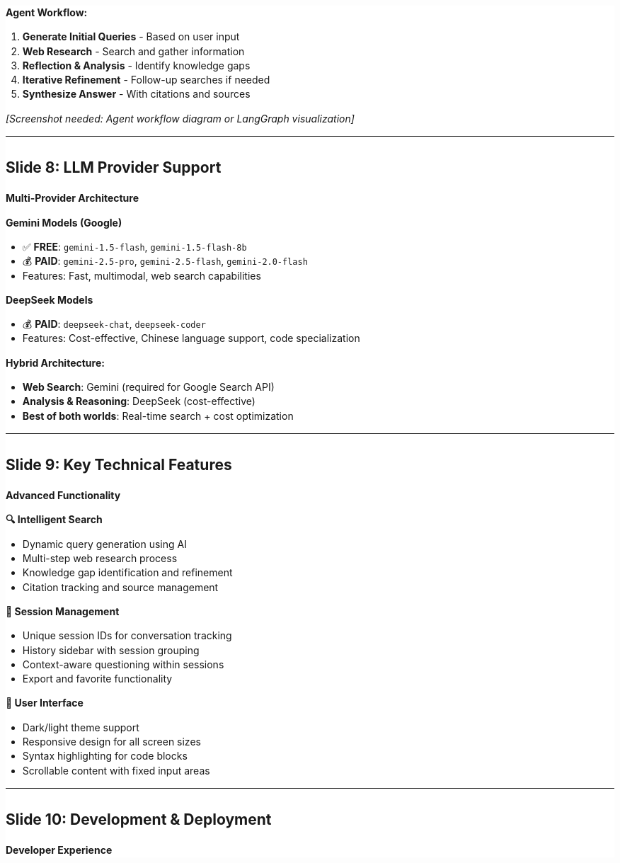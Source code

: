 **Agent Workflow:**
1. **Generate Initial Queries** - Based on user input
2. **Web Research** - Search and gather information
3. **Reflection & Analysis** - Identify knowledge gaps
4. **Iterative Refinement** - Follow-up searches if needed
5. **Synthesize Answer** - With citations and sources

*[Screenshot needed: Agent workflow diagram or LangGraph visualization]*

---

## Slide 8: LLM Provider Support
**Multi-Provider Architecture**

**Gemini Models (Google)**
- ✅ **FREE**: `gemini-1.5-flash`, `gemini-1.5-flash-8b`
- 💰 **PAID**: `gemini-2.5-pro`, `gemini-2.5-flash`, `gemini-2.0-flash`
- Features: Fast, multimodal, web search capabilities

**DeepSeek Models**
- 💰 **PAID**: `deepseek-chat`, `deepseek-coder`
- Features: Cost-effective, Chinese language support, code specialization

**Hybrid Architecture:**
- **Web Search**: Gemini (required for Google Search API)
- **Analysis & Reasoning**: DeepSeek (cost-effective)
- **Best of both worlds**: Real-time search + cost optimization

---

## Slide 9: Key Technical Features
**Advanced Functionality**

**🔍 Intelligent Search**
- Dynamic query generation using AI
- Multi-step web research process
- Knowledge gap identification and refinement
- Citation tracking and source management

**💾 Session Management**
- Unique session IDs for conversation tracking
- History sidebar with session grouping
- Context-aware questioning within sessions
- Export and favorite functionality

**🎨 User Interface**
- Dark/light theme support
- Responsive design for all screen sizes
- Syntax highlighting for code blocks
- Scrollable content with fixed input areas

---

## Slide 10: Development & Deployment
**Developer Experience**
